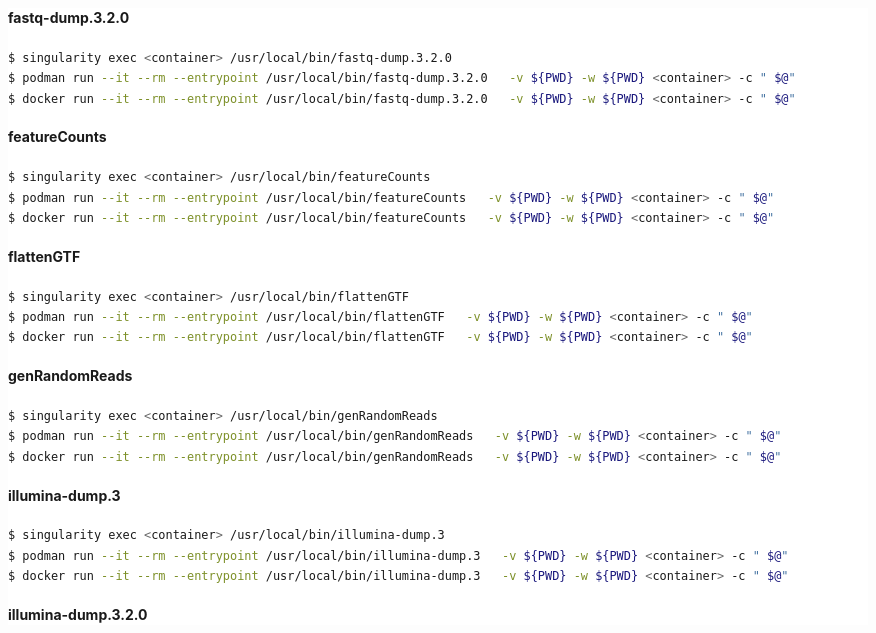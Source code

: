 
#### fastq-dump.3.2.0

```bash
$ singularity exec <container> /usr/local/bin/fastq-dump.3.2.0
$ podman run --it --rm --entrypoint /usr/local/bin/fastq-dump.3.2.0   -v ${PWD} -w ${PWD} <container> -c " $@"
$ docker run --it --rm --entrypoint /usr/local/bin/fastq-dump.3.2.0   -v ${PWD} -w ${PWD} <container> -c " $@"
```


#### featureCounts

```bash
$ singularity exec <container> /usr/local/bin/featureCounts
$ podman run --it --rm --entrypoint /usr/local/bin/featureCounts   -v ${PWD} -w ${PWD} <container> -c " $@"
$ docker run --it --rm --entrypoint /usr/local/bin/featureCounts   -v ${PWD} -w ${PWD} <container> -c " $@"
```


#### flattenGTF

```bash
$ singularity exec <container> /usr/local/bin/flattenGTF
$ podman run --it --rm --entrypoint /usr/local/bin/flattenGTF   -v ${PWD} -w ${PWD} <container> -c " $@"
$ docker run --it --rm --entrypoint /usr/local/bin/flattenGTF   -v ${PWD} -w ${PWD} <container> -c " $@"
```


#### genRandomReads

```bash
$ singularity exec <container> /usr/local/bin/genRandomReads
$ podman run --it --rm --entrypoint /usr/local/bin/genRandomReads   -v ${PWD} -w ${PWD} <container> -c " $@"
$ docker run --it --rm --entrypoint /usr/local/bin/genRandomReads   -v ${PWD} -w ${PWD} <container> -c " $@"
```


#### illumina-dump.3

```bash
$ singularity exec <container> /usr/local/bin/illumina-dump.3
$ podman run --it --rm --entrypoint /usr/local/bin/illumina-dump.3   -v ${PWD} -w ${PWD} <container> -c " $@"
$ docker run --it --rm --entrypoint /usr/local/bin/illumina-dump.3   -v ${PWD} -w ${PWD} <container> -c " $@"
```


#### illumina-dump.3.2.0

